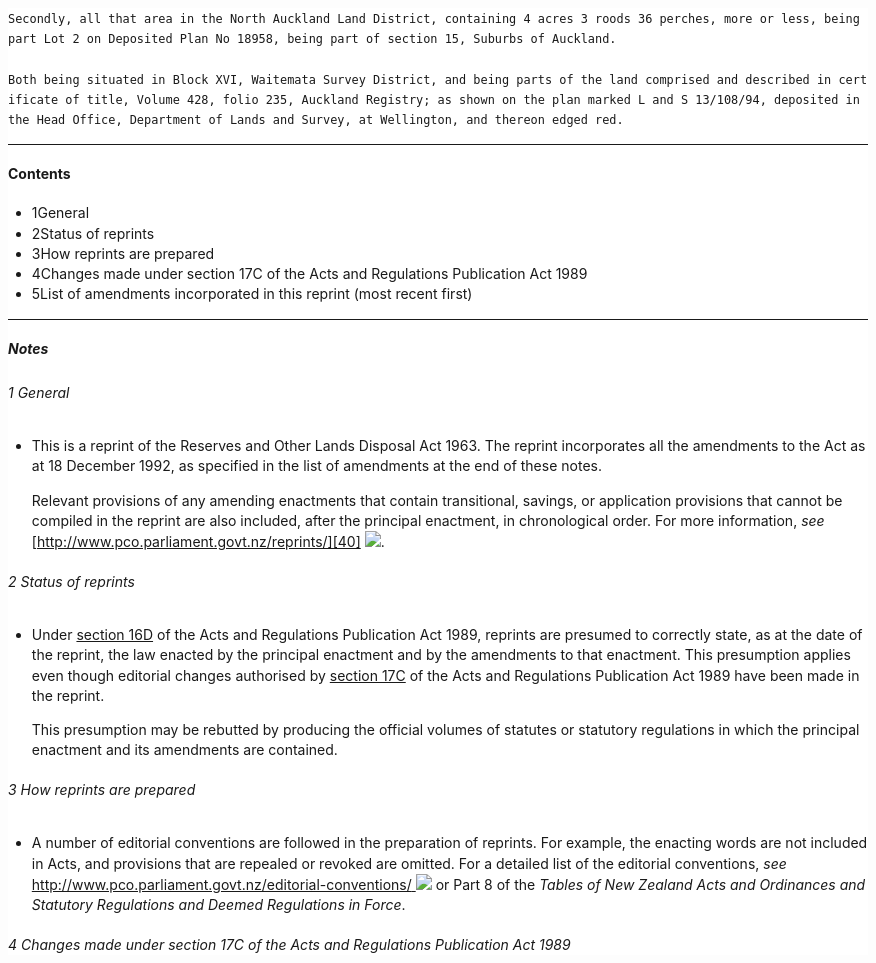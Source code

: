     Secondly, all that area in the North Auckland Land District, containing 4 acres 3 roods 36 perches, more or less, being part Lot 2 on Deposited Plan No 18958, being part of section 15, Suburbs of Auckland.
    
    Both being situated in Block XVI, Waitemata Survey District, and being parts of the land comprised and described in certificate of title, Volume 428, folio 235, Auckland Registry; as shown on the plan marked L and S 13/108/94, deposited in the Head Office, Department of Lands and Survey, at Wellington, and thereon edged red.

---

#### Contents
    
*   1General
*   2Status of reprints
*   3How reprints are prepared
*   4Changes made under section 17C of the Acts and Regulations Publication Act 1989
*   5List of amendments incorporated in this reprint (most recent first)

---

##### Notes

###### 1 General
    
*   This is a reprint of the Reserves and Other Lands Disposal Act 1963\. The reprint incorporates all the amendments to the Act as at 18 December 1992, as specified in the list of amendments at the end of these notes.
    
    Relevant provisions of any amending enactments that contain transitional, savings, or application provisions that cannot be compiled in the reprint are also included, after the principal enactment, in chronological order. For more information, _see_ [http://www.pco.parliament.govt.nz/reprints/][40] ![](/images/external_link.gif).

###### 2 Status of reprints
    
*   Under [section 16D][41] of the Acts and Regulations Publication Act 1989, reprints are presumed to correctly state, as at the date of the reprint, the law enacted by the principal enactment and by the amendments to that enactment. This presumption applies even though editorial changes authorised by [section 17C][0] of the Acts and Regulations Publication Act 1989 have been made in the reprint.
    
    This presumption may be rebutted by producing the official volumes of statutes or statutory regulations in which the principal enactment and its amendments are contained.

###### 3 How reprints are prepared
    
*   A number of editorial conventions are followed in the preparation of reprints. For example, the enacting words are not included in Acts, and provisions that are repealed or revoked are omitted. For a detailed list of the editorial conventions, _see_ [http://www.pco.parliament.govt.nz/editorial-conventions/ ][42] ![](/images/external_link.gif) or Part 8 of the _Tables of New Zealand Acts and Ordinances and Statutory Regulations and Deemed Regulations in Force_.

###### 4 Changes made under section 17C of the Acts and Regulations Publication Act 1989
    

[0]: http://www.legislation.govt.nz/act/public/1963/0128/latest/link.aspx?id=DLM195466
[1]: http://www.legislation.govt.nz/act/public/1963/0128/latest/whole.html#DLM349969
[2]: http://www.legislation.govt.nz/act/public/1963/0128/latest/whole.html#DLM349971
[3]: http://www.legislation.govt.nz/act/public/1963/0128/latest/whole.html#DLM349972
[4]: http://www.legislation.govt.nz/act/public/1963/0128/latest/whole.html#DLM349974
[5]: http://www.legislation.govt.nz/act/public/1963/0128/latest/whole.html#DLM349975
[6]: http://www.legislation.govt.nz/act/public/1963/0128/latest/whole.html#DLM349976
[7]: http://www.legislation.govt.nz/act/public/1963/0128/latest/whole.html#DLM349977
[8]: http://www.legislation.govt.nz/act/public/1963/0128/latest/whole.html#DLM349978
[9]: http://www.legislation.govt.nz/act/public/1963/0128/latest/whole.html#DLM349979
[10]: http://www.legislation.govt.nz/act/public/1963/0128/latest/whole.html#DLM349980
[11]: http://www.legislation.govt.nz/act/public/1963/0128/latest/whole.html#DLM349981
[12]: http://www.legislation.govt.nz/act/public/1963/0128/latest/whole.html#DLM349982
[13]: http://www.legislation.govt.nz/act/public/1963/0128/latest/whole.html#DLM349983
[14]: http://www.legislation.govt.nz/act/public/1963/0128/latest/whole.html#DLM349984
[15]: http://www.legislation.govt.nz/act/public/1963/0128/latest/whole.html#DLM349985
[16]: http://www.legislation.govt.nz/act/public/1963/0128/latest/whole.html#DLM349986
[17]: http://www.legislation.govt.nz/act/public/1963/0128/latest/whole.html#DLM349988
[18]: http://www.legislation.govt.nz/act/public/1963/0128/latest/whole.html#DLM349989
[19]: http://www.legislation.govt.nz/act/public/1963/0128/latest/whole.html#DLM349990
[20]: http://www.legislation.govt.nz/act/public/1963/0128/latest/whole.html#DLM349991
[21]: http://www.legislation.govt.nz/act/public/1963/0128/latest/whole.html#DLM349992
[22]: http://www.legislation.govt.nz/act/public/1963/0128/latest/whole.html#DLM349994
[23]: http://www.legislation.govt.nz/act/public/1963/0128/latest/whole.html#DLM349995
[24]: http://www.legislation.govt.nz/act/public/1963/0128/latest/whole.html#DLM349997
[25]: http://www.legislation.govt.nz/act/public/1963/0128/latest/link.aspx?id=DLM81314
[26]: http://www.legislation.govt.nz/act/public/1963/0128/latest/link.aspx?id=DLM255625
[27]: http://www.legislation.govt.nz/act/public/1963/0128/latest/link.aspx?id=DLM220439
[28]: http://www.legislation.govt.nz/act/public/1963/0128/latest/link.aspx?id=DLM191315
[29]: http://www.legislation.govt.nz/act/public/1963/0128/latest/link.aspx?id=DLM225734
[30]: http://www.legislation.govt.nz/act/public/1963/0128/latest/link.aspx?id=DLM250585
[31]: http://www.legislation.govt.nz/act/public/1963/0128/latest/link.aspx?id=DLM323833
[32]: http://www.legislation.govt.nz/act/public/1963/0128/latest/link.aspx?id=DLM323810
[33]: http://www.legislation.govt.nz/act/public/1963/0128/latest/link.aspx?id=DLM176157
[34]: http://www.legislation.govt.nz/act/public/1963/0128/latest/link.aspx?id=DLM175774
[35]: http://www.legislation.govt.nz/act/public/1963/0128/latest/link.aspx?id=DLM251718
[36]: http://www.legislation.govt.nz/act/public/1963/0128/latest/link.aspx?id=DLM175060
[37]: http://www.legislation.govt.nz/act/public/1963/0128/latest/link.aspx?id=DLM66734
[38]: http://www.legislation.govt.nz/act/public/1963/0128/latest/link.aspx?id=DLM13389
[39]: http://www.legislation.govt.nz/act/public/1963/0128/latest/link.aspx?id=DLM277212
[40]: http://www.pco.parliament.govt.nz/reprints/
[41]: http://www.legislation.govt.nz/act/public/1963/0128/latest/link.aspx?id=DLM195439
[42]: http://www.pco.parliament.govt.nz/editorial-conventions/
[43]: http://www.legislation.govt.nz/act/public/1963/0128/latest/link.aspx?id=DLM195468
[44]: http://www.legislation.govt.nz/act/public/1963/0128/latest/link.aspx?id=DLM195470